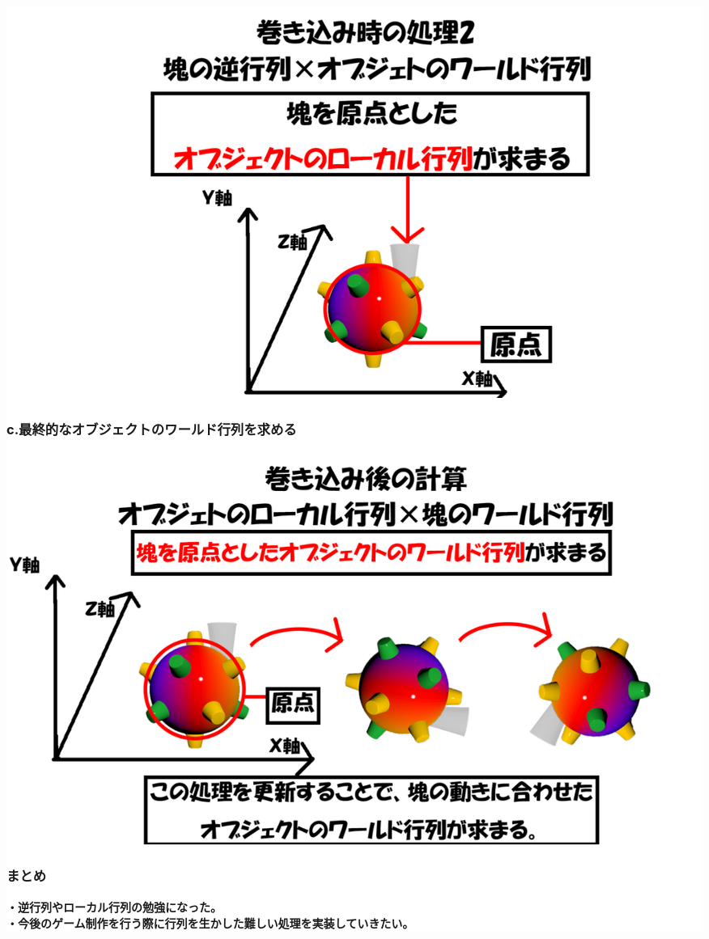 ![alt text](portfolio/makikomi_2-1.png)
### **c.最終的なオブジェクトのワールド行列を求める**
![alt text](portfolio/makikomi_3.png)
### **まとめ**
**・逆行列やローカル行列の勉強になった。**
<br>
**・今後のゲーム制作を行う際に行列を生かした難しい処理を実装していきたい。**
<br>
